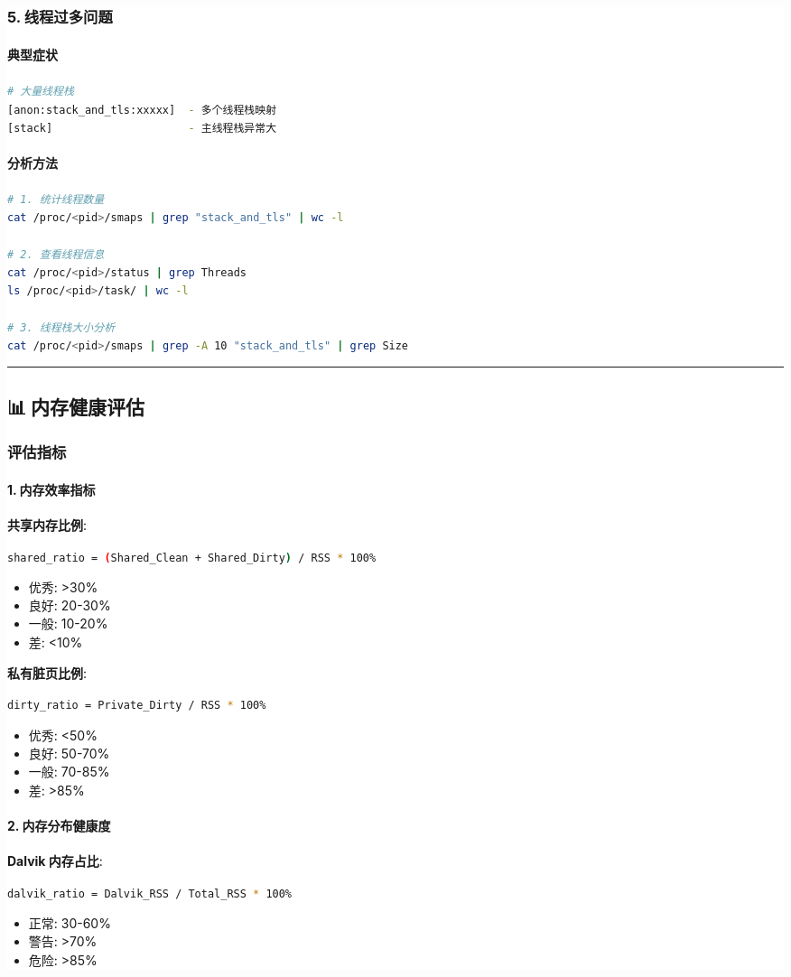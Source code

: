 ### 5. 线程过多问题

#### 典型症状
```bash
# 大量线程栈
[anon:stack_and_tls:xxxxx]  - 多个线程栈映射
[stack]                     - 主线程栈异常大
```

#### 分析方法
```bash
# 1. 统计线程数量
cat /proc/<pid>/smaps | grep "stack_and_tls" | wc -l

# 2. 查看线程信息
cat /proc/<pid>/status | grep Threads
ls /proc/<pid>/task/ | wc -l

# 3. 线程栈大小分析
cat /proc/<pid>/smaps | grep -A 10 "stack_and_tls" | grep Size
```

---

## 📊 内存健康评估

### 评估指标

#### 1. 内存效率指标

**共享内存比例**:
```bash
shared_ratio = (Shared_Clean + Shared_Dirty) / RSS * 100%
```
- 优秀: >30%
- 良好: 20-30%
- 一般: 10-20%
- 差: <10%

**私有脏页比例**:
```bash
dirty_ratio = Private_Dirty / RSS * 100%
```
- 优秀: <50%
- 良好: 50-70%
- 一般: 70-85%
- 差: >85%

#### 2. 内存分布健康度

**Dalvik 内存占比**:
```bash
dalvik_ratio = Dalvik_RSS / Total_RSS * 100%
```
- 正常: 30-60%
- 警告: >70%
- 危险: >85%
